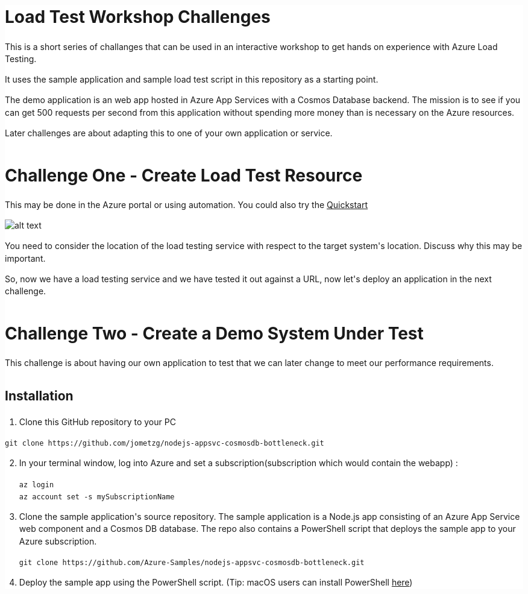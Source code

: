 # Load Test Workshop Challenges

This is a short series of challanges that can be used in an interactive workshop to get hands on experience with Azure Load Testing.

It uses the sample application and sample load test script in this repository as a starting point.

The demo application is an web app hosted in Azure App Services with a Cosmos Database backend. The mission is to see if you can get 500 requests per second from this application without spending more money than is necessary on the Azure resources.

Later challenges are about adapting this to one of your own application or service.

# Challenge One - Create Load Test Resource

This may be done in the Azure portal or using automation. You could also try the [Quickstart](https://docs.microsoft.com/en-us/azure/load-testing/quickstart-create-and-run-load-test)

![alt text](https://docs.microsoft.com/en-us/azure/load-testing/media/quickstart-create-and-run-load-test/quick-test-resource-overview.png "Quick start page")

You need to consider the location of the load testing service with respect to the target system's location. Discuss why this may be important.

So, now we have a load testing service and we have tested it out against a URL, now let's deploy an application in the next challenge.

# Challenge Two - Create a Demo System Under Test

This challenge is about having our own application to test that we can later change to meet our performance requirements.

## Installation

1. Clone this GitHub repository to your PC

```
git clone https://github.com/jometzg/nodejs-appsvc-cosmosdb-bottleneck.git
```

2.  In your terminal window, log into Azure and set a subscription(subscription which would contain the webapp) :

        az login
        az account set -s mySubscriptionName

3.  Clone the sample application's source repository. The sample application is a Node.js app consisting of an Azure App Service web component and a Cosmos DB database. The repo also contains a PowerShell script that deploys the sample app to your Azure subscription.

        git clone https://github.com/Azure-Samples/nodejs-appsvc-cosmosdb-bottleneck.git

4.  Deploy the sample app using the PowerShell script. (Tip: macOS users can install PowerShell [here](https://docs.microsoft.com/en-us/powershell/scripting/install/installing-powershell-core-on-macos?view=powershell-7.1))
